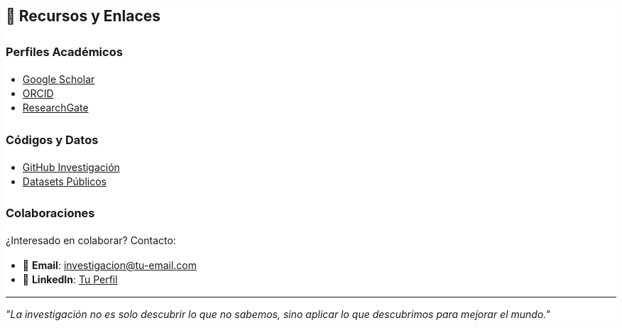 ## 🔗 Recursos y Enlaces

### Perfiles Académicos
- [Google Scholar](https://scholar.google.com/citations?user=ejemplo)
- [ORCID](https://orcid.org/0000-0000-0000-0000)
- [ResearchGate](https://researchgate.net/profile/ejemplo)

### Códigos y Datos
- [GitHub Investigación](https://github.com/tu-usuario/research)
- [Datasets Públicos](https://zenodo.org/communities/tu-research)

### Colaboraciones
¿Interesado en colaborar? Contacto:
- 📧 **Email**: investigacion@tu-email.com
- 💼 **LinkedIn**: [Tu Perfil](https://linkedin.com/in/tu-perfil)

---

*"La investigación no es solo descubrir lo que no sabemos, sino aplicar lo que descubrimos para mejorar el mundo."*
